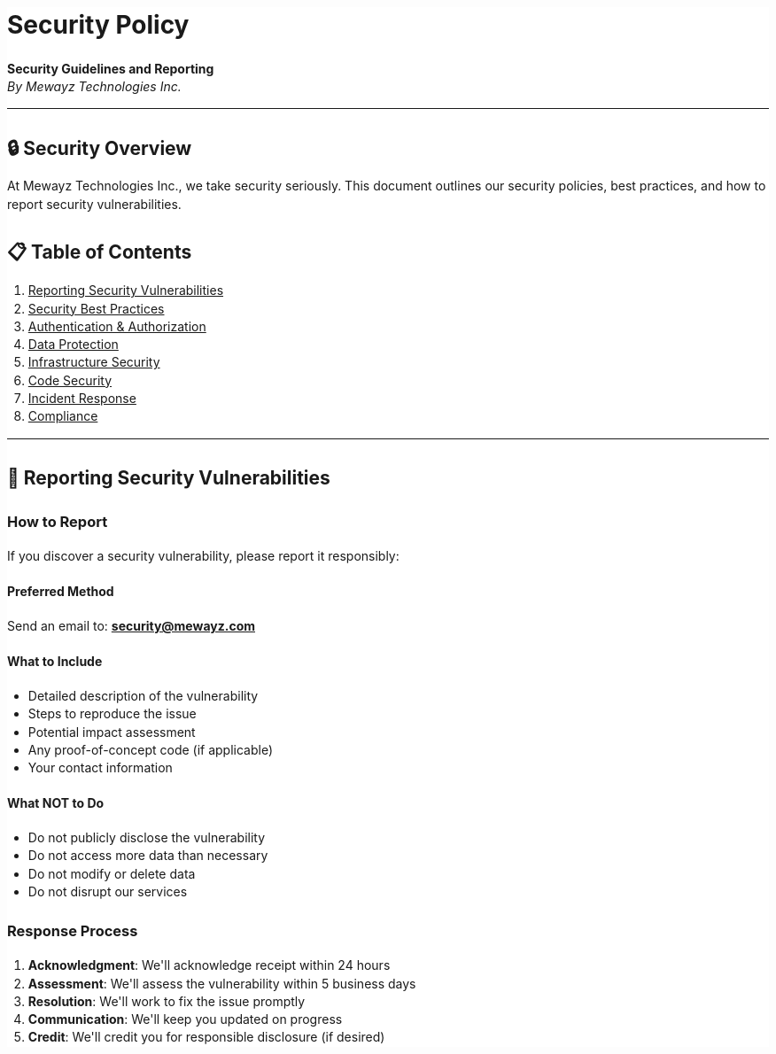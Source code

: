 # Security Policy

**Security Guidelines and Reporting**  
*By Mewayz Technologies Inc.*

---

## 🔒 Security Overview

At Mewayz Technologies Inc., we take security seriously. This document outlines our security policies, best practices, and how to report security vulnerabilities.

## 📋 Table of Contents

1. [Reporting Security Vulnerabilities](#reporting-security-vulnerabilities)
2. [Security Best Practices](#security-best-practices)
3. [Authentication & Authorization](#authentication--authorization)
4. [Data Protection](#data-protection)
5. [Infrastructure Security](#infrastructure-security)
6. [Code Security](#code-security)
7. [Incident Response](#incident-response)
8. [Compliance](#compliance)

---

## 🚨 Reporting Security Vulnerabilities

### How to Report

If you discover a security vulnerability, please report it responsibly:

#### Preferred Method
Send an email to: **security@mewayz.com**

#### What to Include
- Detailed description of the vulnerability
- Steps to reproduce the issue
- Potential impact assessment
- Any proof-of-concept code (if applicable)
- Your contact information

#### What NOT to Do
- Do not publicly disclose the vulnerability
- Do not access more data than necessary
- Do not modify or delete data
- Do not disrupt our services

### Response Process

1. **Acknowledgment**: We'll acknowledge receipt within 24 hours
2. **Assessment**: We'll assess the vulnerability within 5 business days
3. **Resolution**: We'll work to fix the issue promptly
4. **Communication**: We'll keep you updated on progress
5. **Credit**: We'll credit you for responsible disclosure (if desired)
